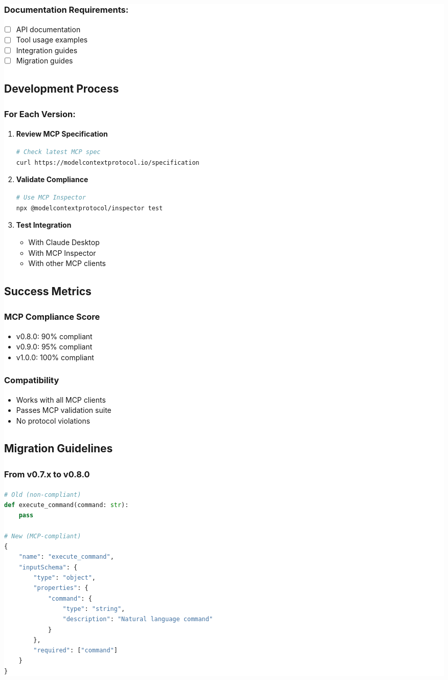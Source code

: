 ### Documentation Requirements:
- [ ] API documentation
- [ ] Tool usage examples
- [ ] Integration guides
- [ ] Migration guides

## Development Process

### For Each Version:
1. **Review MCP Specification**
   ```bash
   # Check latest MCP spec
   curl https://modelcontextprotocol.io/specification
   ```

2. **Validate Compliance**
   ```bash
   # Use MCP Inspector
   npx @modelcontextprotocol/inspector test
   ```

3. **Test Integration**
   - With Claude Desktop
   - With MCP Inspector
   - With other MCP clients

## Success Metrics

### MCP Compliance Score
- v0.8.0: 90% compliant
- v0.9.0: 95% compliant
- v1.0.0: 100% compliant

### Compatibility
- Works with all MCP clients
- Passes MCP validation suite
- No protocol violations

## Migration Guidelines

### From v0.7.x to v0.8.0
```python
# Old (non-compliant)
def execute_command(command: str):
    pass

# New (MCP-compliant)
{
    "name": "execute_command",
    "inputSchema": {
        "type": "object",
        "properties": {
            "command": {
                "type": "string",
                "description": "Natural language command"
            }
        },
        "required": ["command"]
    }
}
```
